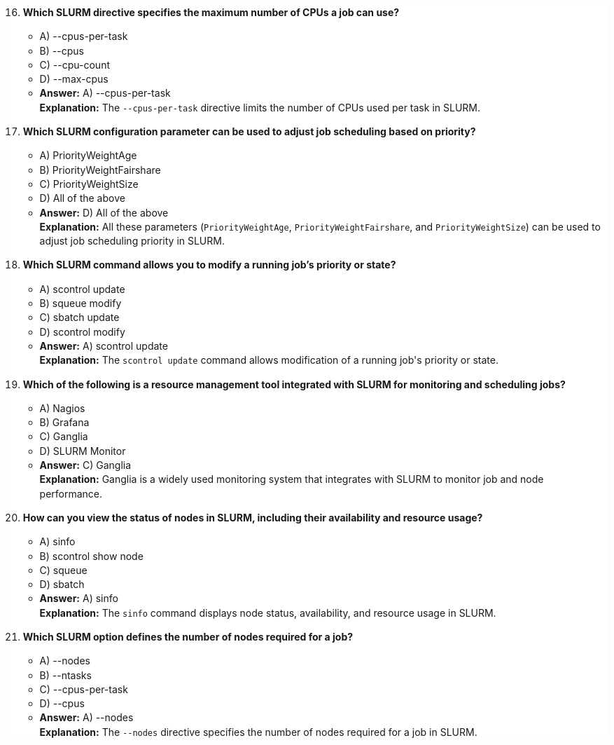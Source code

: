 16. **Which SLURM directive specifies the maximum number of CPUs a job can use?**
    - A) --cpus-per-task
    - B) --cpus
    - C) --cpu-count
    - D) --max-cpus
    - **Answer:** A) --cpus-per-task  
   **Explanation:** The `--cpus-per-task` directive limits the number of CPUs used per task in SLURM.

17. **Which SLURM configuration parameter can be used to adjust job scheduling based on priority?**
    - A) PriorityWeightAge
    - B) PriorityWeightFairshare
    - C) PriorityWeightSize
    - D) All of the above
    - **Answer:** D) All of the above  
   **Explanation:** All these parameters (`PriorityWeightAge`, `PriorityWeightFairshare`, and `PriorityWeightSize`) can be used to adjust job scheduling priority in SLURM.

18. **Which SLURM command allows you to modify a running job’s priority or state?**
    - A) scontrol update
    - B) squeue modify
    - C) sbatch update
    - D) scontrol modify
    - **Answer:** A) scontrol update  
   **Explanation:** The `scontrol update` command allows modification of a running job's priority or state.

19. **Which of the following is a resource management tool integrated with SLURM for monitoring and scheduling jobs?**
    - A) Nagios
    - B) Grafana
    - C) Ganglia
    - D) SLURM Monitor
    - **Answer:** C) Ganglia  
   **Explanation:** Ganglia is a widely used monitoring system that integrates with SLURM to monitor job and node performance.

20. **How can you view the status of nodes in SLURM, including their availability and resource usage?**
    - A) sinfo
    - B) scontrol show node
    - C) squeue
    - D) sbatch
    - **Answer:** A) sinfo  
   **Explanation:** The `sinfo` command displays node status, availability, and resource usage in SLURM.

21. **Which SLURM option defines the number of nodes required for a job?**
    - A) --nodes
    - B) --ntasks
    - C) --cpus-per-task
    - D) --cpus
    - **Answer:** A) --nodes  
   **Explanation:** The `--nodes` directive specifies the number of nodes required for a job in SLURM.
